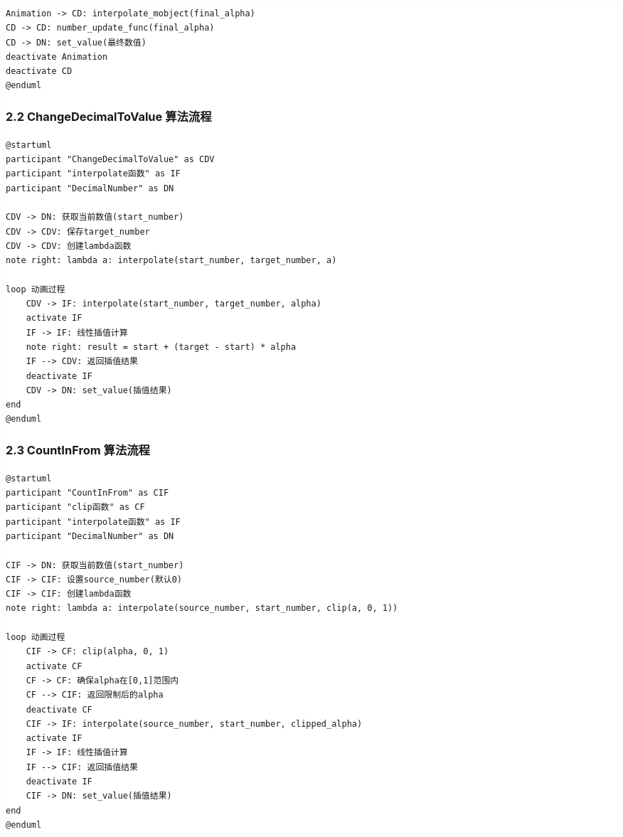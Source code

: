 ```plantuml
Animation -> CD: interpolate_mobject(final_alpha)
CD -> CD: number_update_func(final_alpha)
CD -> DN: set_value(最终数值)
deactivate Animation
deactivate CD
@enduml
```

### 2.2 ChangeDecimalToValue 算法流程

```plantuml
@startuml
participant "ChangeDecimalToValue" as CDV
participant "interpolate函数" as IF
participant "DecimalNumber" as DN

CDV -> DN: 获取当前数值(start_number)
CDV -> CDV: 保存target_number
CDV -> CDV: 创建lambda函数
note right: lambda a: interpolate(start_number, target_number, a)

loop 动画过程
    CDV -> IF: interpolate(start_number, target_number, alpha)
    activate IF
    IF -> IF: 线性插值计算
    note right: result = start + (target - start) * alpha
    IF --> CDV: 返回插值结果
    deactivate IF
    CDV -> DN: set_value(插值结果)
end
@enduml
```

### 2.3 CountInFrom 算法流程

```plantuml
@startuml
participant "CountInFrom" as CIF
participant "clip函数" as CF
participant "interpolate函数" as IF
participant "DecimalNumber" as DN

CIF -> DN: 获取当前数值(start_number)
CIF -> CIF: 设置source_number(默认0)
CIF -> CIF: 创建lambda函数
note right: lambda a: interpolate(source_number, start_number, clip(a, 0, 1))

loop 动画过程
    CIF -> CF: clip(alpha, 0, 1)
    activate CF
    CF -> CF: 确保alpha在[0,1]范围内
    CF --> CIF: 返回限制后的alpha
    deactivate CF
    CIF -> IF: interpolate(source_number, start_number, clipped_alpha)
    activate IF
    IF -> IF: 线性插值计算
    IF --> CIF: 返回插值结果
    deactivate IF
    CIF -> DN: set_value(插值结果)
end
@enduml
```
